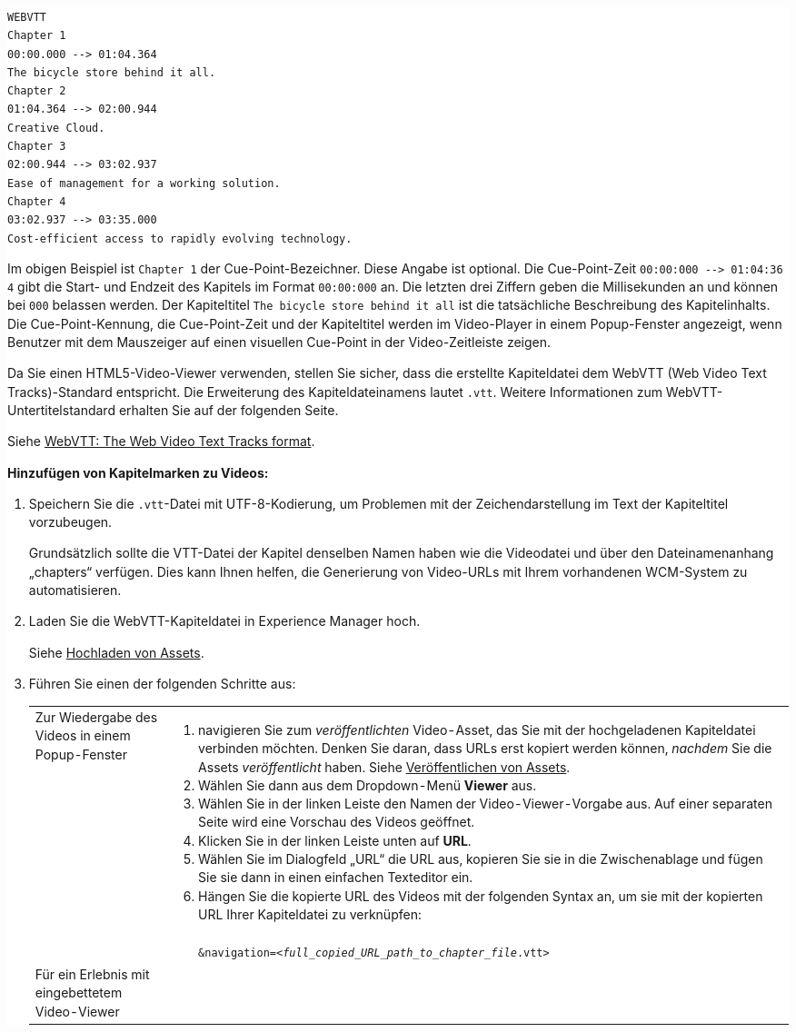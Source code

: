 ```xml {.line-numbers}
WEBVTT
Chapter 1
00:00.000 --> 01:04.364
The bicycle store behind it all.
Chapter 2
01:04.364 --> 02:00.944
Creative Cloud.
Chapter 3
02:00.944 --> 03:02.937
Ease of management for a working solution.
Chapter 4
03:02.937 --> 03:35.000
Cost-efficient access to rapidly evolving technology.
```

Im obigen Beispiel ist `Chapter 1` der Cue-Point-Bezeichner. Diese Angabe ist optional. Die Cue-Point-Zeit `00:00:000 --> 01:04:364` gibt die Start- und Endzeit des Kapitels im Format `00:00:000` an. Die letzten drei Ziffern geben die Millisekunden an und können bei `000` belassen werden. Der Kapiteltitel `The bicycle store behind it all` ist die tatsächliche Beschreibung des Kapitelinhalts. Die Cue-Point-Kennung, die Cue-Point-Zeit und der Kapiteltitel werden im Video-Player in einem Popup-Fenster angezeigt, wenn Benutzer mit dem Mauszeiger auf einen visuellen Cue-Point in der Video-Zeitleiste zeigen.

Da Sie einen HTML5-Video-Viewer verwenden, stellen Sie sicher, dass die erstellte Kapiteldatei dem WebVTT (Web Video Text Tracks)-Standard entspricht. Die Erweiterung des Kapiteldateinamens lautet `.vtt`. Weitere Informationen zum WebVTT-Untertitelstandard erhalten Sie auf der folgenden Seite.

Siehe [WebVTT: The Web Video Text Tracks format](https://w3c.github.io/webvtt/).

**Hinzufügen von Kapitelmarken zu Videos:** 

1. Speichern Sie die `.vtt`-Datei mit UTF-8-Kodierung, um Problemen mit der Zeichendarstellung im Text der Kapiteltitel vorzubeugen.

   Grundsätzlich sollte die VTT-Datei der Kapitel denselben Namen haben wie die Videodatei und über den Dateinamenanhang „chapters“ verfügen. Dies kann Ihnen helfen, die Generierung von Video-URLs mit Ihrem vorhandenen WCM-System zu automatisieren.
1. Laden Sie die WebVTT-Kapiteldatei in Experience Manager hoch.

   Siehe [Hochladen von Assets](/help/assets/manage-digital-assets.md#uploading-assets).

1. Führen Sie einen der folgenden Schritte aus:

   <table>
     <tbody>
      <tr>
       <td>Zur Wiedergabe des Videos in einem Popup-Fenster</td>
       <td>
       <ol>
       <li>navigieren Sie zum <i>veröffentlichten</i> Video-Asset, das Sie mit der hochgeladenen Kapiteldatei verbinden möchten. Denken Sie daran, dass URLs erst kopiert werden können, <i>nachdem</i> Sie die Assets <i>veröffentlicht</i> haben. Siehe <a href="/help/assets/dynamic-media/publishing-dynamicmedia-assets.md">Veröffentlichen von Assets</a>.</li>
       <li>Wählen Sie dann aus dem Dropdown-Menü <strong>Viewer</strong> aus.</li>
       <li>Wählen Sie in der linken Leiste den Namen der Video-Viewer-Vorgabe aus. Auf einer separaten Seite wird eine Vorschau des Videos geöffnet.</li>
       <li>Klicken Sie in der linken Leiste unten auf <strong>URL</strong>.</li>
       <li>Wählen Sie im Dialogfeld „URL“ die URL aus, kopieren Sie sie in die Zwischenablage und fügen Sie sie dann in einen einfachen Texteditor ein.</li>
       <li>Hängen Sie die kopierte URL des Videos mit der folgenden Syntax an, um sie mit der kopierten URL Ihrer Kapiteldatei zu verknüpfen:<br /> <br /> <code>&navigation=<<i>full_copied_URL_path_to_chapter_file</i>.vtt></code><br /> </li>
       </ol> </td>
      </tr>
      <tr>
       <td>Für ein Erlebnis mit eingebettetem Video-Viewer<br /> </td>
       <td>